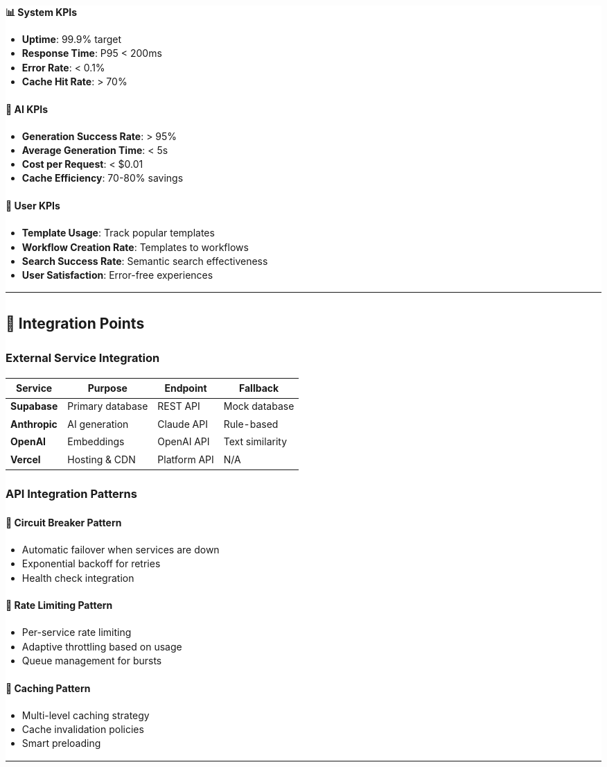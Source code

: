 #### **📊 System KPIs**
- **Uptime**: 99.9% target
- **Response Time**: P95 < 200ms
- **Error Rate**: < 0.1%
- **Cache Hit Rate**: > 70%

#### **🤖 AI KPIs**
- **Generation Success Rate**: > 95%
- **Average Generation Time**: < 5s
- **Cost per Request**: < $0.01
- **Cache Efficiency**: 70-80% savings

#### **👥 User KPIs**
- **Template Usage**: Track popular templates
- **Workflow Creation Rate**: Templates to workflows
- **Search Success Rate**: Semantic search effectiveness
- **User Satisfaction**: Error-free experiences

---

## 🔗 **Integration Points**

### **External Service Integration**

| **Service** | **Purpose** | **Endpoint** | **Fallback** |
|-------------|-------------|--------------|--------------|
| **Supabase** | Primary database | REST API | Mock database |
| **Anthropic** | AI generation | Claude API | Rule-based |
| **OpenAI** | Embeddings | OpenAI API | Text similarity |
| **Vercel** | Hosting & CDN | Platform API | N/A |

### **API Integration Patterns**

#### **🔄 Circuit Breaker Pattern**
- Automatic failover when services are down
- Exponential backoff for retries
- Health check integration

#### **🎯 Rate Limiting Pattern**
- Per-service rate limiting
- Adaptive throttling based on usage
- Queue management for bursts

#### **💾 Caching Pattern**
- Multi-level caching strategy
- Cache invalidation policies
- Smart preloading

---